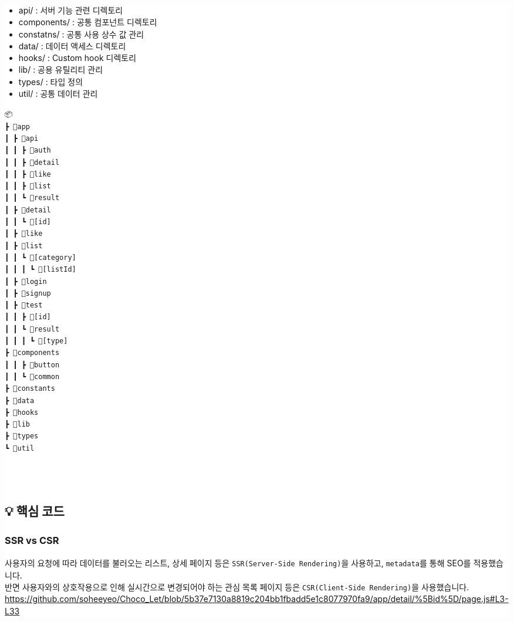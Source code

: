 -   api/ : 서버 기능 관련 디렉토리
-   components/ : 공통 컴포넌트 디렉토리
-   constatns/ : 공통 사용 상수 값 관리
-   data/ : 데이터 액세스 디렉토리
-   hooks/ : Custom hook 디렉토리
-   lib/ : 공용 유틸리티 관리
-   types/ : 타입 정의
-   util/ : 공통 데이터 관리

```
📦
┣ 📂app
┃ ┣ 📂api
┃ ┃ ┣ 📂auth
┃ ┃ ┣ 📂detail
┃ ┃ ┣ 📂like
┃ ┃ ┣ 📂list
┃ ┃ ┗ 📂result
┃ ┣ 📂detail
┃ ┃ ┗ 📂[id]
┃ ┣ 📂like
┃ ┣ 📂list
┃ ┃ ┗ 📂[category]
┃ ┃ ┃ ┗ 📂[listId]
┃ ┣ 📂login
┃ ┣ 📂signup
┃ ┣ 📂test
┃ ┃ ┣ 📂[id]
┃ ┃ ┗ 📂result
┃ ┃ ┃ ┗ 📂[type]
┣ 📂components
┃ ┃ ┣ 📂button
┃ ┃ ┗ 📂common
┣ 📂constants
┣ 📂data
┣ 📂hooks
┣ 📂lib
┣ 📂types
┗ 📂util
```

<br>
<br>

## 💡 핵심 코드

### SSR vs CSR

사용자의 요청에 따라 데이터를 불러오는 리스트, 상세 페이지 등은 `SSR(Server-Side Rendering)`을 사용하고, `metadata`를 통해 SEO를 적용했습니다.<br>
반면 사용자와의 상호작용으로 인해 실시간으로 변경되어야 하는 관심 목록 페이지 등은 `CSR(Client-Side Rendering)`을 사용했습니다.
https://github.com/soheeyeo/Choco_Let/blob/5b37e7130a8819c204bb1fbadd5e1c8077970fa9/app/detail/%5Bid%5D/page.js#L3-L33
